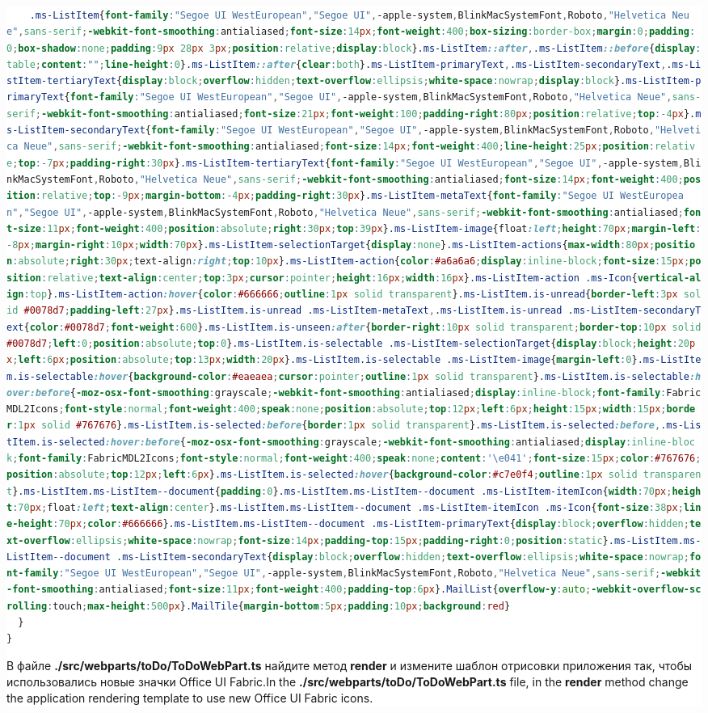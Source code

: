 ```scss
    .ms-ListItem{font-family:"Segoe UI WestEuropean","Segoe UI",-apple-system,BlinkMacSystemFont,Roboto,"Helvetica Neue",sans-serif;-webkit-font-smoothing:antialiased;font-size:14px;font-weight:400;box-sizing:border-box;margin:0;padding:0;box-shadow:none;padding:9px 28px 3px;position:relative;display:block}.ms-ListItem::after,.ms-ListItem::before{display:table;content:"";line-height:0}.ms-ListItem::after{clear:both}.ms-ListItem-primaryText,.ms-ListItem-secondaryText,.ms-ListItem-tertiaryText{display:block;overflow:hidden;text-overflow:ellipsis;white-space:nowrap;display:block}.ms-ListItem-primaryText{font-family:"Segoe UI WestEuropean","Segoe UI",-apple-system,BlinkMacSystemFont,Roboto,"Helvetica Neue",sans-serif;-webkit-font-smoothing:antialiased;font-size:21px;font-weight:100;padding-right:80px;position:relative;top:-4px}.ms-ListItem-secondaryText{font-family:"Segoe UI WestEuropean","Segoe UI",-apple-system,BlinkMacSystemFont,Roboto,"Helvetica Neue",sans-serif;-webkit-font-smoothing:antialiased;font-size:14px;font-weight:400;line-height:25px;position:relative;top:-7px;padding-right:30px}.ms-ListItem-tertiaryText{font-family:"Segoe UI WestEuropean","Segoe UI",-apple-system,BlinkMacSystemFont,Roboto,"Helvetica Neue",sans-serif;-webkit-font-smoothing:antialiased;font-size:14px;font-weight:400;position:relative;top:-9px;margin-bottom:-4px;padding-right:30px}.ms-ListItem-metaText{font-family:"Segoe UI WestEuropean","Segoe UI",-apple-system,BlinkMacSystemFont,Roboto,"Helvetica Neue",sans-serif;-webkit-font-smoothing:antialiased;font-size:11px;font-weight:400;position:absolute;right:30px;top:39px}.ms-ListItem-image{float:left;height:70px;margin-left:-8px;margin-right:10px;width:70px}.ms-ListItem-selectionTarget{display:none}.ms-ListItem-actions{max-width:80px;position:absolute;right:30px;text-align:right;top:10px}.ms-ListItem-action{color:#a6a6a6;display:inline-block;font-size:15px;position:relative;text-align:center;top:3px;cursor:pointer;height:16px;width:16px}.ms-ListItem-action .ms-Icon{vertical-align:top}.ms-ListItem-action:hover{color:#666666;outline:1px solid transparent}.ms-ListItem.is-unread{border-left:3px solid #0078d7;padding-left:27px}.ms-ListItem.is-unread .ms-ListItem-metaText,.ms-ListItem.is-unread .ms-ListItem-secondaryText{color:#0078d7;font-weight:600}.ms-ListItem.is-unseen:after{border-right:10px solid transparent;border-top:10px solid #0078d7;left:0;position:absolute;top:0}.ms-ListItem.is-selectable .ms-ListItem-selectionTarget{display:block;height:20px;left:6px;position:absolute;top:13px;width:20px}.ms-ListItem.is-selectable .ms-ListItem-image{margin-left:0}.ms-ListItem.is-selectable:hover{background-color:#eaeaea;cursor:pointer;outline:1px solid transparent}.ms-ListItem.is-selectable:hover:before{-moz-osx-font-smoothing:grayscale;-webkit-font-smoothing:antialiased;display:inline-block;font-family:FabricMDL2Icons;font-style:normal;font-weight:400;speak:none;position:absolute;top:12px;left:6px;height:15px;width:15px;border:1px solid #767676}.ms-ListItem.is-selected:before{border:1px solid transparent}.ms-ListItem.is-selected:before,.ms-ListItem.is-selected:hover:before{-moz-osx-font-smoothing:grayscale;-webkit-font-smoothing:antialiased;display:inline-block;font-family:FabricMDL2Icons;font-style:normal;font-weight:400;speak:none;content:'\e041';font-size:15px;color:#767676;position:absolute;top:12px;left:6px}.ms-ListItem.is-selected:hover{background-color:#c7e0f4;outline:1px solid transparent}.ms-ListItem.ms-ListItem--document{padding:0}.ms-ListItem.ms-ListItem--document .ms-ListItem-itemIcon{width:70px;height:70px;float:left;text-align:center}.ms-ListItem.ms-ListItem--document .ms-ListItem-itemIcon .ms-Icon{font-size:38px;line-height:70px;color:#666666}.ms-ListItem.ms-ListItem--document .ms-ListItem-primaryText{display:block;overflow:hidden;text-overflow:ellipsis;white-space:nowrap;font-size:14px;padding-top:15px;padding-right:0;position:static}.ms-ListItem.ms-ListItem--document .ms-ListItem-secondaryText{display:block;overflow:hidden;text-overflow:ellipsis;white-space:nowrap;font-family:"Segoe UI WestEuropean","Segoe UI",-apple-system,BlinkMacSystemFont,Roboto,"Helvetica Neue",sans-serif;-webkit-font-smoothing:antialiased;font-size:11px;font-weight:400;padding-top:6px}.MailList{overflow-y:auto;-webkit-overflow-scrolling:touch;max-height:500px}.MailTile{margin-bottom:5px;padding:10px;background:red}
  }
}
```

<span data-ttu-id="a4c9d-177">В файле **./src/webparts/toDo/ToDoWebPart.ts** найдите метод **render** и измените шаблон отрисовки приложения так, чтобы использовались новые значки Office UI Fabric.</span><span class="sxs-lookup"><span data-stu-id="a4c9d-177">In the **./src/webparts/toDo/ToDoWebPart.ts** file, in the **render** method change the application rendering template to use new Office UI Fabric icons.</span></span>
